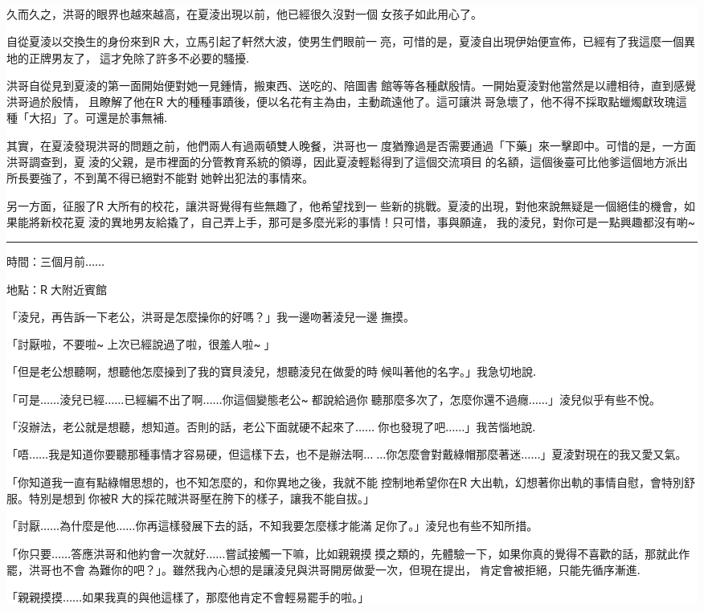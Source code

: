 久而久之，洪哥的眼界也越來越高，在夏淩出現以前，他已經很久沒對一個
女孩子如此用心了。

自從夏淩以交換生的身份來到R 大，立馬引起了軒然大波，使男生們眼前一
亮，可惜的是，夏淩自出現伊始便宣佈，已經有了我這麼一個異地的正牌男友了，
這才免除了許多不必要的騷擾.

洪哥自從見到夏淩的第一面開始便對她一見鍾情，搬東西、送吃的、陪圖書
館等等各種獻殷情。一開始夏淩對他當然是以禮相待，直到感覺洪哥過於殷情，
且瞭解了他在R 大的種種事蹟後，便以名花有主為由，主動疏遠他了。這可讓洪
哥急壞了，他不得不採取點蠟燭獻玫瑰這種「大招」了。可還是於事無補.

其實，在夏淩發現洪哥的問題之前，他們兩人有過兩頓雙人晚餐，洪哥也一
度猶豫過是否需要通過「下藥」來一擊即中。可惜的是，一方面洪哥調查到，夏
淩的父親，是市裡面的分管教育系統的領導，因此夏淩輕鬆得到了這個交流項目
的名額，這個後臺可比他爹這個地方派出所長要強了，不到萬不得已絕對不能對
她幹出犯法的事情來。

另一方面，征服了R 大所有的校花，讓洪哥覺得有些無趣了，他希望找到一
些新的挑戰。夏淩的出現，對他來說無疑是一個絕佳的機會，如果能將新校花夏
淩的異地男友給撬了，自己弄上手，那可是多麼光彩的事情！只可惜，事與願違，
我的淩兒，對你可是一點興趣都沒有喲~

_______________________________________________________________________________

時間：三個月前……

地點：R 大附近賓館

「淩兒，再告訴一下老公，洪哥是怎麼操你的好嗎？」我一邊吻著淩兒一邊
撫摸。

「討厭啦，不要啦~ 上次已經說過了啦，很羞人啦~ 」

「但是老公想聽啊，想聽他怎麼操到了我的寶貝淩兒，想聽淩兒在做愛的時
候叫著他的名字。」我急切地說.

「可是……淩兒已經……已經編不出了啊……你這個變態老公~ 都說給過你
聽那麼多次了，怎麼你還不過癮……」淩兒似乎有些不悅。

「沒辦法，老公就是想聽，想知道。否則的話，老公下面就硬不起來了……
你也發現了吧……」我苦惱地說.

「唔……我是知道你要聽那種事情才容易硬，但這樣下去，也不是辦法啊…
…你怎麼會對戴綠帽那麼著迷……」夏淩對現在的我又愛又氣。

「你知道我一直有點綠帽思想的，也不知怎麼的，和你異地之後，我就不能
控制地希望你在R 大出軌，幻想著你出軌的事情自慰，會特別舒服。特別是想到
你被R 大的採花賊洪哥壓在胯下的樣子，讓我不能自拔。」

「討厭……為什麼是他……你再這樣發展下去的話，不知我要怎麼樣才能滿
足你了。」淩兒也有些不知所措。

「你只要……答應洪哥和他約會一次就好……嘗試接觸一下嘛，比如親親摸
摸之類的，先體驗一下，如果你真的覺得不喜歡的話，那就此作罷，洪哥也不會
為難你的吧？」。雖然我內心想的是讓淩兒與洪哥開房做愛一次，但現在提出，
肯定會被拒絕，只能先循序漸進.

「親親摸摸……如果我真的與他這樣了，那麼他肯定不會輕易罷手的啦。」
